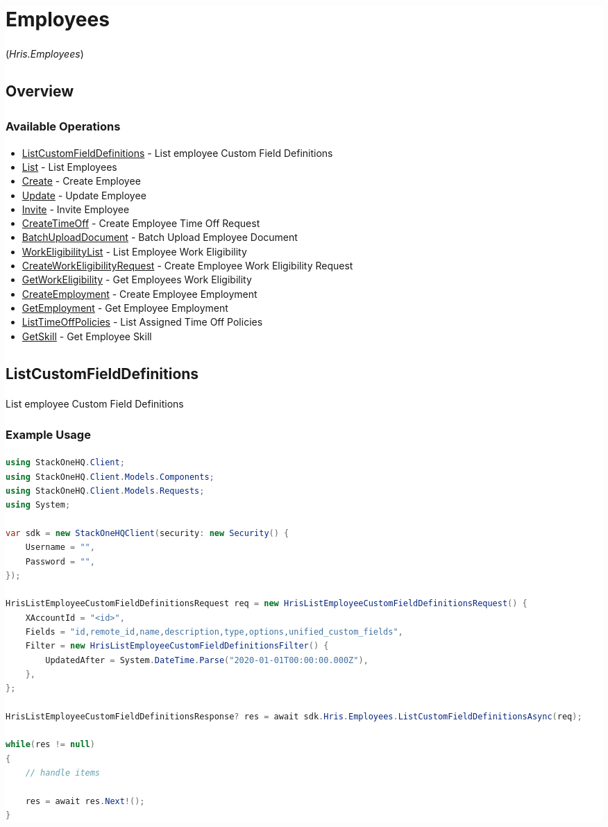 # Employees
(*Hris.Employees*)

## Overview

### Available Operations

* [ListCustomFieldDefinitions](#listcustomfielddefinitions) - List employee Custom Field Definitions
* [List](#list) - List Employees
* [Create](#create) - Create Employee
* [Update](#update) - Update Employee
* [Invite](#invite) - Invite Employee
* [CreateTimeOff](#createtimeoff) - Create Employee Time Off Request
* [BatchUploadDocument](#batchuploaddocument) - Batch Upload Employee Document
* [WorkEligibilityList](#workeligibilitylist) - List Employee Work Eligibility
* [CreateWorkEligibilityRequest](#createworkeligibilityrequest) - Create Employee Work Eligibility Request
* [GetWorkEligibility](#getworkeligibility) - Get Employees Work Eligibility
* [CreateEmployment](#createemployment) - Create Employee Employment
* [GetEmployment](#getemployment) - Get Employee Employment
* [ListTimeOffPolicies](#listtimeoffpolicies) - List Assigned Time Off Policies
* [GetSkill](#getskill) - Get Employee Skill

## ListCustomFieldDefinitions

List employee Custom Field Definitions

### Example Usage


```csharp
using StackOneHQ.Client;
using StackOneHQ.Client.Models.Components;
using StackOneHQ.Client.Models.Requests;
using System;

var sdk = new StackOneHQClient(security: new Security() {
    Username = "",
    Password = "",
});

HrisListEmployeeCustomFieldDefinitionsRequest req = new HrisListEmployeeCustomFieldDefinitionsRequest() {
    XAccountId = "<id>",
    Fields = "id,remote_id,name,description,type,options,unified_custom_fields",
    Filter = new HrisListEmployeeCustomFieldDefinitionsFilter() {
        UpdatedAfter = System.DateTime.Parse("2020-01-01T00:00:00.000Z"),
    },
};

HrisListEmployeeCustomFieldDefinitionsResponse? res = await sdk.Hris.Employees.ListCustomFieldDefinitionsAsync(req);

while(res != null)
{
    // handle items

    res = await res.Next!();
}
```
